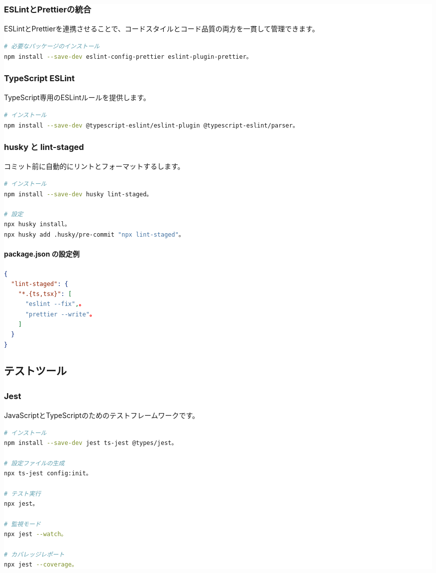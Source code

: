 ### ESLintとPrettierの統合

ESLintとPrettierを連携させることで、コードスタイルとコード品質の両方を一貫して管理できます。

```bash
# 必要なパッケージのインストール
npm install --save-dev eslint-config-prettier eslint-plugin-prettier。
```

### TypeScript ESLint

TypeScript専用のESLintルールを提供します。

```bash
# インストール
npm install --save-dev @typescript-eslint/eslint-plugin @typescript-eslint/parser。
```

### husky と lint-staged

コミット前に自動的にリントとフォーマットするします。

```bash
# インストール
npm install --save-dev husky lint-staged。

# 設定
npx husky install。
npx husky add .husky/pre-commit "npx lint-staged"。
```

#### package.json の設定例

```json
{
  "lint-staged": {
    "*.{ts,tsx}": [
      "eslint --fix",。
      "prettier --write"。
    ]
  }
}
```

## テストツール

### Jest

JavaScriptとTypeScriptのためのテストフレームワークです。

```bash
# インストール
npm install --save-dev jest ts-jest @types/jest。

# 設定ファイルの生成
npx ts-jest config:init。

# テスト実行
npx jest。

# 監視モード
npx jest --watch。

# カバレッジレポート
npx jest --coverage。
```
